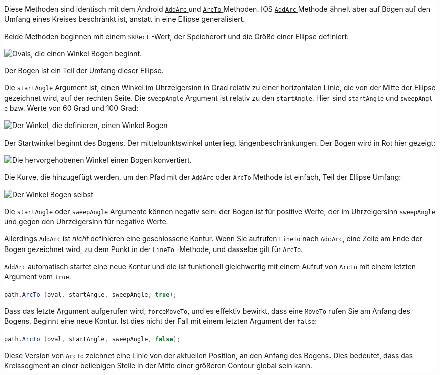 Diese Methoden sind identisch mit dem Android [ `AddArc` ](https://developer.xamarin.com/api/member/Android.Graphics.Path.AddArc/p/Android.Graphics.RectF/System.Single/System.Single/) und [ `ArcTo` ](https://developer.xamarin.com/api/member/Android.Graphics.Path.ArcTo/p/Android.Graphics.RectF/System.Single/System.Single/System.Boolean/) Methoden. IOS [ `AddArc` ](https://developer.xamarin.com/api/member/CoreGraphics.CGPath.AddArc/p/System.Boolean/System.nfloat/System.nfloat/System.nfloat/System.nfloat/System.nfloat/) Methode ähnelt aber auf Bögen auf den Umfang eines Kreises beschränkt ist, anstatt in eine Ellipse generalisiert.

Beide Methoden beginnen mit einem `SKRect` -Wert, der Speicherort und die Größe einer Ellipse definiert:

![](arcs-images/anglearcoval.png "Ovals, die einen Winkel Bogen beginnt.")

Der Bogen ist ein Teil der Umfang dieser Ellipse.

Die `startAngle` Argument ist, einen Winkel im Uhrzeigersinn in Grad relativ zu einer horizontalen Linie, die von der Mitte der Ellipse gezeichnet wird, auf der rechten Seite. Die `sweepAngle` Argument ist relativ zu den `startAngle`. Hier sind `startAngle` und `sweepAngle` bzw. Werte von 60 Grad und 100 Grad:

![](arcs-images/anglearcangles.png "Der Winkel, die definieren, einen Winkel Bogen")

Der Startwinkel beginnt des Bogens. Der mittelpunktswinkel unterliegt längenbeschränkungen. Der Bogen wird in Rot hier gezeigt:

![](arcs-images/anglearchighlight.png "Die hervorgehobenen Winkel einen Bogen konvertiert.")

Die Kurve, die hinzugefügt werden, um den Pfad mit der `AddArc` oder `ArcTo` Methode ist einfach, Teil der Ellipse Umfang:

![](arcs-images/anglearc.png "Der Winkel Bogen selbst")

Die `startAngle` oder `sweepAngle` Argumente können negativ sein: der Bogen ist für positive Werte, der im Uhrzeigersinn `sweepAngle` und gegen den Uhrzeigersinn für negative Werte.

Allerdings `AddArc` ist *nicht* definieren eine geschlossene Kontur. Wenn Sie aufrufen `LineTo` nach `AddArc`, eine Zeile am Ende der Bogen gezeichnet wird, zu dem Punkt in der `LineTo` -Methode, und dasselbe gilt für `ArcTo`.

`AddArc` automatisch startet eine neue Kontur und die ist funktionell gleichwertig mit einem Aufruf von `ArcTo` mit einem letzten Argument vom `true`:

```csharp
path.ArcTo (oval, startAngle, sweepAngle, true);
```

Dass das letzte Argument aufgerufen wird, `forceMoveTo`, und es effektiv bewirkt, dass eine `MoveTo` rufen Sie am Anfang des Bogens. Beginnt eine neue Kontur. Ist dies nicht der Fall mit einem letzten Argument der `false`:

```csharp
path.ArcTo (oval, startAngle, sweepAngle, false);
```

Diese Version von `ArcTo` zeichnet eine Linie von der aktuellen Position, an den Anfang des Bogens. Dies bedeutet, dass das Kreissegment an einer beliebigen Stelle in der Mitte einer größeren Contour global sein kann.
